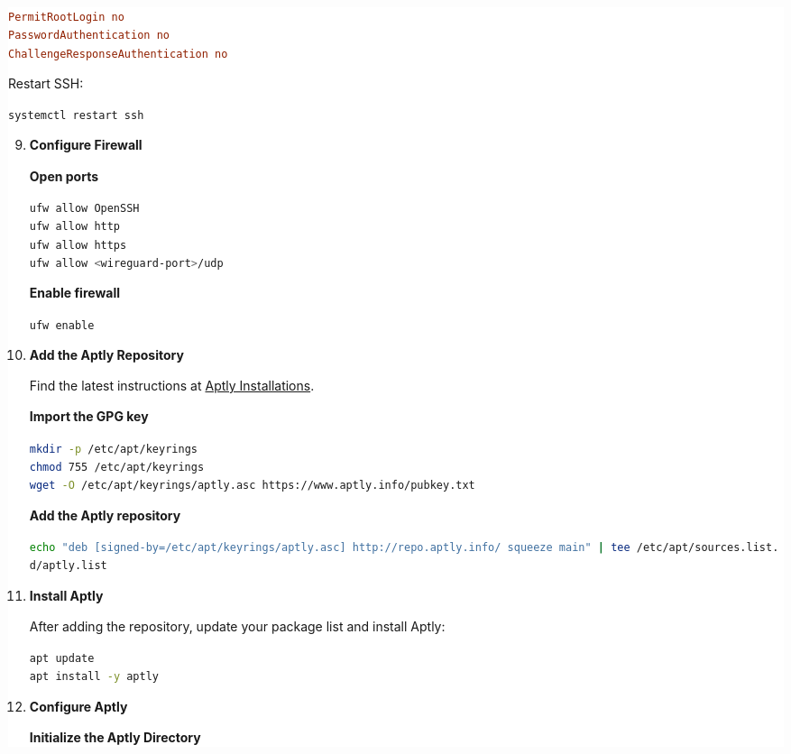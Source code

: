    ```ini
   PermitRootLogin no
   PasswordAuthentication no
   ChallengeResponseAuthentication no
   ```

   Restart SSH:

   ```bash
   systemctl restart ssh
   ```

9. **Configure Firewall**

   **Open ports**

   ```bash
   ufw allow OpenSSH
   ufw allow http
   ufw allow https
   ufw allow <wireguard-port>/udp
   ```

   **Enable firewall**

   ```bash
   ufw enable
   ```

10. **Add the Aptly Repository**

    Find the latest instructions at [Aptly Installations](https://www.aptly.info/download/).

    **Import the GPG key**

    ```bash
    mkdir -p /etc/apt/keyrings
    chmod 755 /etc/apt/keyrings
    wget -O /etc/apt/keyrings/aptly.asc https://www.aptly.info/pubkey.txt
    ```

    **Add the Aptly repository**

    ```bash
    echo "deb [signed-by=/etc/apt/keyrings/aptly.asc] http://repo.aptly.info/ squeeze main" | tee /etc/apt/sources.list.d/aptly.list
    ```

11. **Install Aptly**

    After adding the repository, update your package list and install Aptly:

    ```bash
    apt update
    apt install -y aptly
    ```

12. **Configure Aptly**

    **Initialize the Aptly Directory**
